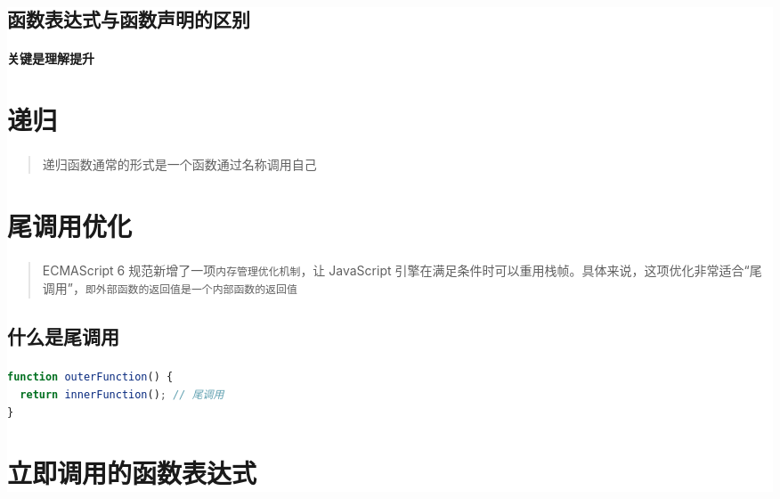 ## 函数表达式与函数声明的区别

**关键是理解提升**

# 递归
> 递归函数通常的形式是一个函数通过名称调用自己

# 尾调用优化
> ECMAScript 6 规范新增了一项`内存管理优化机制`，让 JavaScript 引擎在满足条件时可以重用栈帧。具体来说，这项优化非常适合“尾调用”，`即外部函数的返回值是一个内部函数的返回值`

## 什么是尾调用
```js
function outerFunction() {
  return innerFunction(); // 尾调用
}
```


# 立即调用的函数表达式




